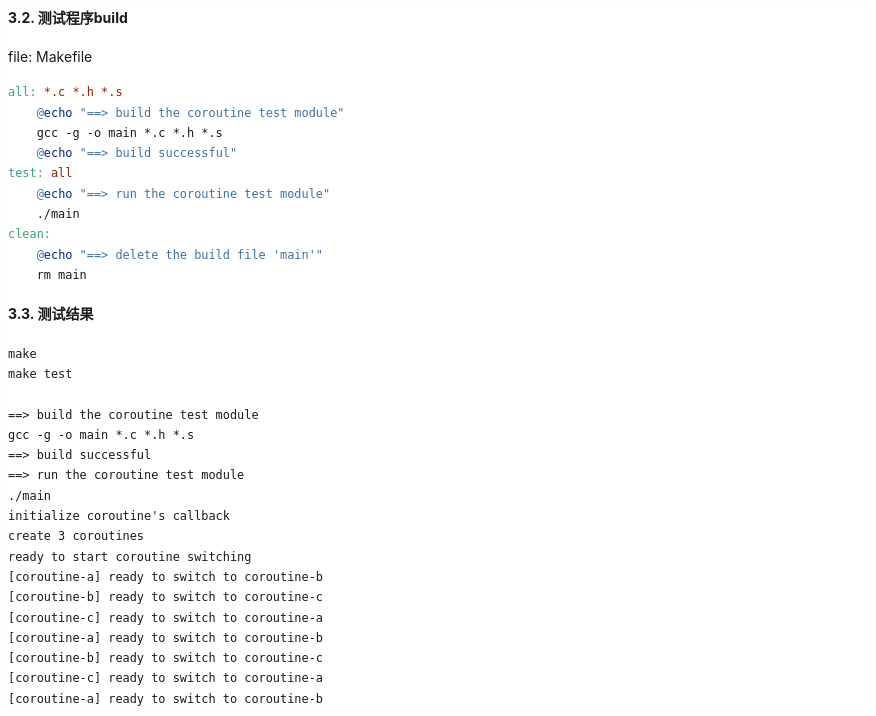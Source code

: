 #### 3.2. 测试程序build

file: Makefile

```makefile
all: *.c *.h *.s
	@echo "==> build the coroutine test module"
	gcc -g -o main *.c *.h *.s
	@echo "==> build successful"
test: all
	@echo "==> run the coroutine test module"
	./main
clean:
	@echo "==> delete the build file 'main'"
	rm main
```

#### 3.3. 测试结果

```
make 
make test

==> build the coroutine test module
gcc -g -o main *.c *.h *.s
==> build successful
==> run the coroutine test module
./main
initialize coroutine's callback
create 3 coroutines
ready to start coroutine switching
[coroutine-a] ready to switch to coroutine-b
[coroutine-b] ready to switch to coroutine-c
[coroutine-c] ready to switch to coroutine-a
[coroutine-a] ready to switch to coroutine-b
[coroutine-b] ready to switch to coroutine-c
[coroutine-c] ready to switch to coroutine-a
[coroutine-a] ready to switch to coroutine-b
```
